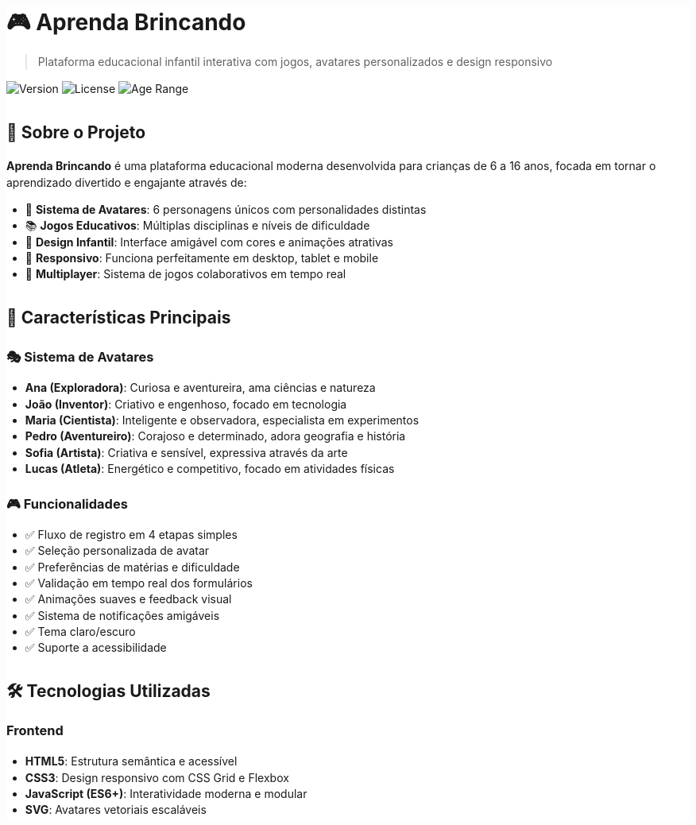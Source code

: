 # 🎮 Aprenda Brincando

> Plataforma educacional infantil interativa com jogos, avatares personalizados e design responsivo

![Version](https://img.shields.io/badge/version-2.0.0-blue.svg)
![License](https://img.shields.io/badge/license-MIT-green.svg)
![Age Range](https://img.shields.io/badge/idade-6--16%20anos-purple.svg)

## 🌟 Sobre o Projeto

**Aprenda Brincando** é uma plataforma educacional moderna desenvolvida para crianças de 6 a 16 anos, focada em tornar o aprendizado divertido e engajante através de:

- 🎨 **Sistema de Avatares**: 6 personagens únicos com personalidades distintas
- 📚 **Jogos Educativos**: Múltiplas disciplinas e níveis de dificuldade
- 🎯 **Design Infantil**: Interface amigável com cores e animações atrativas
- 📱 **Responsivo**: Funciona perfeitamente em desktop, tablet e mobile
- 👥 **Multiplayer**: Sistema de jogos colaborativos em tempo real

## 🚀 Características Principais

### 🎭 Sistema de Avatares
- **Ana (Exploradora)**: Curiosa e aventureira, ama ciências e natureza
- **João (Inventor)**: Criativo e engenhoso, focado em tecnologia
- **Maria (Cientista)**: Inteligente e observadora, especialista em experimentos
- **Pedro (Aventureiro)**: Corajoso e determinado, adora geografia e história  
- **Sofia (Artista)**: Criativa e sensível, expressiva através da arte
- **Lucas (Atleta)**: Energético e competitivo, focado em atividades físicas

### 🎮 Funcionalidades
- ✅ Fluxo de registro em 4 etapas simples
- ✅ Seleção personalizada de avatar
- ✅ Preferências de matérias e dificuldade
- ✅ Validação em tempo real dos formulários
- ✅ Animações suaves e feedback visual
- ✅ Sistema de notificações amigáveis
- ✅ Tema claro/escuro
- ✅ Suporte a acessibilidade

## 🛠️ Tecnologias Utilizadas

### Frontend
- **HTML5**: Estrutura semântica e acessível
- **CSS3**: Design responsivo com CSS Grid e Flexbox
- **JavaScript (ES6+)**: Interatividade moderna e modular
- **SVG**: Avatares vetoriais escaláveis
